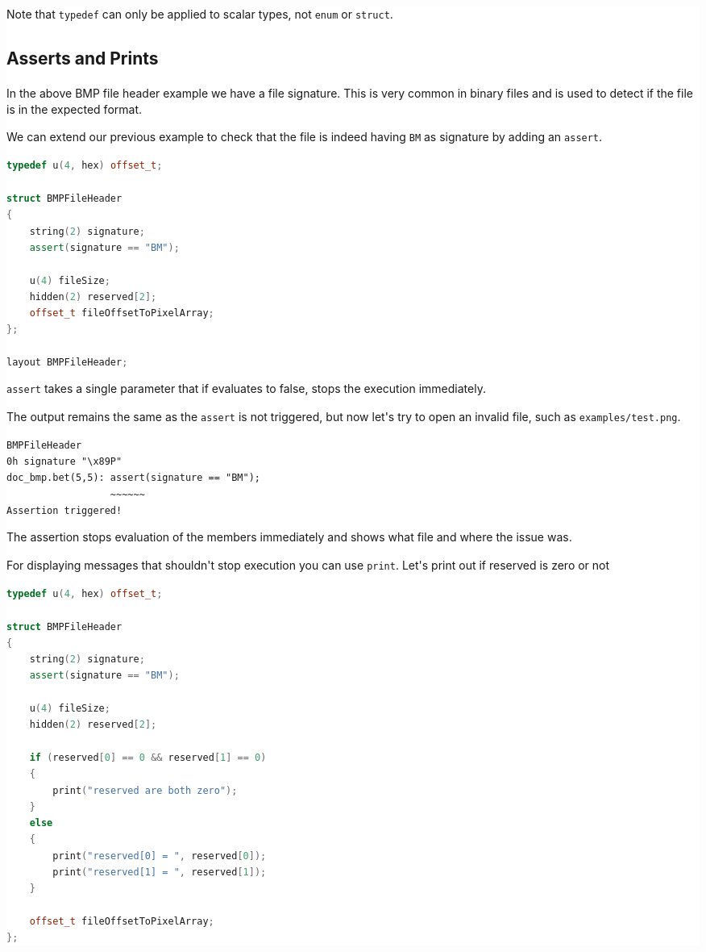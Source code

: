 Note that `typedef` can only be applied to scalar types, not `enum` or `struct`.

## Asserts and Prints

In the above BMP file header example we have a file signature. This is very common in binary files and is used to detect if the file is in the expected format.

We can extend our previous example to check that the file is indeed having `BM` as signature by adding an `assert`.

```C++
typedef u(4, hex) offset_t;

struct BMPFileHeader
{
    string(2) signature;
    assert(signature == "BM");
    
    u(4) fileSize;
    hidden(2) reserved[2];
    offset_t fileOffsetToPixelArray;
};

layout BMPFileHeader;
```

`assert` takes a single parameter that if evaluates to false, stops the execution immediately.

The output remains the same as the `assert` is not triggered, but now let's try to open an invalid file, such as `examples/test.png`.

```
BMPFileHeader
0h signature "\x89P"
doc_bmp.bet(5,5): assert(signature == "BM");
                  ~~~~~~
Assertion triggered!
```

The assertion stops evaluation of the members immediately and shows what file and where the issue was.

For displaying messages that shouldn't stop execution you can use `print`. Let's print out if reserved is zero or not

```C++
typedef u(4, hex) offset_t;

struct BMPFileHeader
{
    string(2) signature;
    assert(signature == "BM");
    
    u(4) fileSize;
    hidden(2) reserved[2];

    if (reserved[0] == 0 && reserved[1] == 0)
    {
        print("reserved are both zero");
    }
    else
    {
        print("reserved[0] = ", reserved[0]);
        print("reserved[1] = ", reserved[1]);
    }

    offset_t fileOffsetToPixelArray;
};
```
